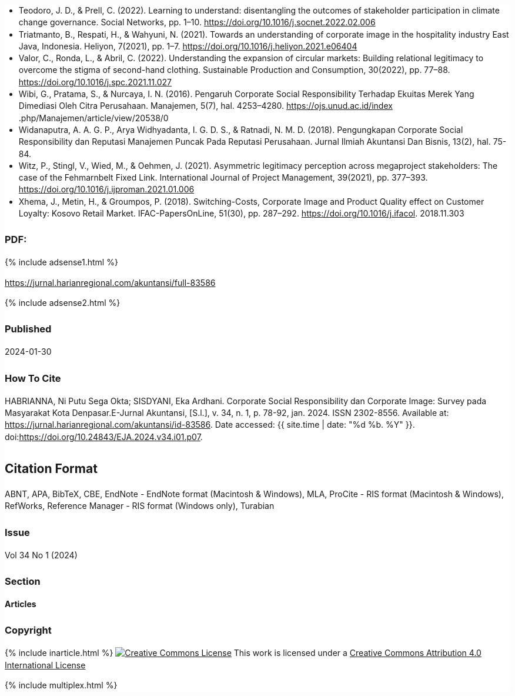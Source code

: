 - Teodoro, J. D., & Prell, C. (2022). Learning to understand: disentangling the outcomes of stakeholder participation in climate change governance. Social Networks, pp. 1–10. https://doi.org/10.1016/j.socnet.2022.02.006
- Triatmanto, B., Respati, H., & Wahyuni, N. (2021). Towards an understanding of corporate image in the hospitality industry East Java, Indonesia. Heliyon, 7(2021), pp. 1–7. https://doi.org/10.1016/j.heliyon.2021.e06404
- Valor, C., Ronda, L., & Abril, C. (2022). Understanding the expansion of circular markets: Building relational legitimacy to overcome the stigma of second-hand clothing. Sustainable Production and Consumption, 30(2022), pp. 77–88. https://doi.org/10.1016/j.spc.2021.11.027
- Wibi, G., Pratama, S., & Nurcaya, I. N. (2016). Pengaruh Corporate Social Responsibility Terhadap Ekuitas Merek Yang Dimediasi Oleh Citra Perusahaan. Manajemen, 5(7), hal. 4253–4280. https://ojs.unud.ac.id/index .php/Manajemen/article/view/20538/0
- Widanaputra, A. A. G. P., Arya Widhyadanta, I. G. D. S., & Ratnadi, N. M. D. (2018). Pengungkapan Corporate Social Responsibility dan Reputasi Manajemen Puncak Pada Reputasi Perusahaan. Jurnal Ilmiah Akuntansi Dan Bisnis, 13(2), hal. 75-84.
- Witz, P., Stingl, V., Wied, M., & Oehmen, J. (2021). Asymmetric legitimacy perception across megaproject stakeholders: The case of the Fehmarnbelt Fixed Link. International Journal of Project Management, 39(2021), pp. 377–393. https://doi.org/10.1016/j.ijproman.2021.01.006
- Xhema, J., Metin, H., & Groumpos, P. (2018). Switching-Costs, Corporate Image and Product Quality effect on Customer Loyalty: Kosovo Retail Market. IFAC-PapersOnLine, 51(30), pp. 287–292. https://doi.org/10.1016/j.ifacol. 2018.11.303

### PDF:

{% include adsense1.html %}

https://jurnal.harianregional.com/akuntansi/full-83586

{% include adsense2.html %}

### Published
2024-01-30

### How To Cite
HABRIANNA, Ni Putu Sega Okta; SISDYANI, Eka Ardhani.  Corporate Social Responsibility dan Corporate Image: Survey pada Masyarakat Kota Denpasar.E-Jurnal Akuntansi, [S.l.], v. 34, n. 1, p. 78-92, jan. 2024. ISSN 2302-8556. Available at: <https://jurnal.harianregional.com/akuntansi/id-83586>. Date accessed: {{ site.time | date: "%d %b. %Y" }}. doi:https://doi.org/10.24843/EJA.2024.v34.i01.p07.

## Citation Format
ABNT, APA, BibTeX, CBE, EndNote - EndNote format (Macintosh & Windows), MLA, ProCite - RIS format (Macintosh & Windows), RefWorks, Reference Manager - RIS format (Windows only), Turabian

### Issue
Vol 34 No 1 (2024)

### Section 
**Articles**

### Copyright 
{% include inarticle.html %}
<a href="http://creativecommons.org/licenses/by/4.0/" rel="license"><img src="https://i.creativecommons.org/l/by/4.0/88x31.png" alt="Creative Commons License" /></a>
This work is licensed under a <a href="http://creativecommons.org/licenses/by/4.0/" rel="nofollow">Creative Commons Attribution 4.0 International License</a>

{% include multiplex.html %}
